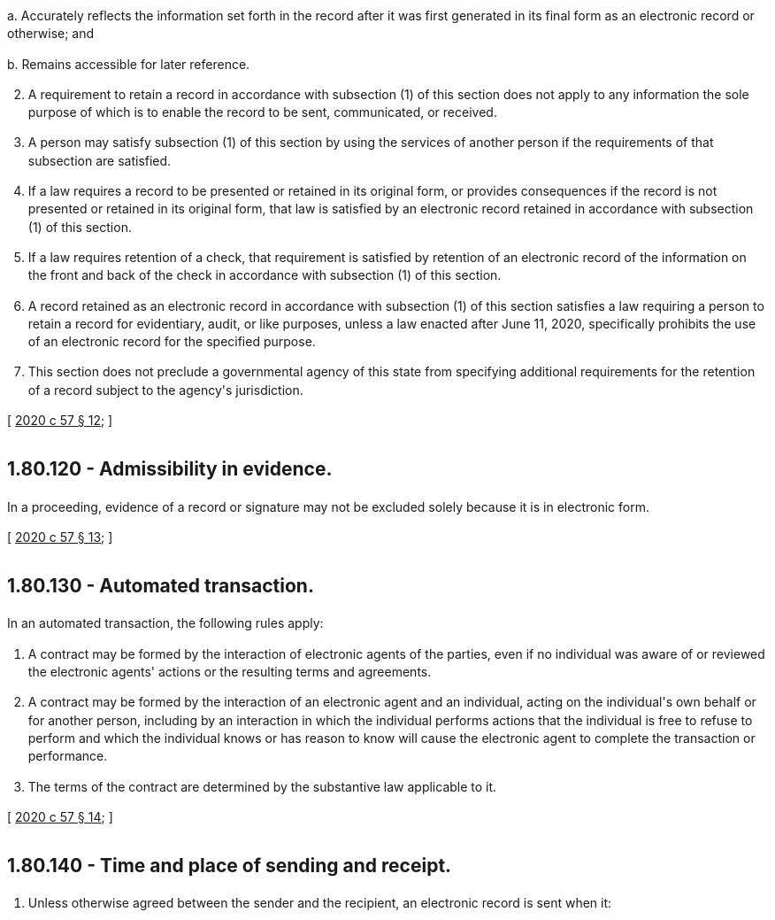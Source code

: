    a. Accurately reflects the information set forth in the record after it was first generated in its final form as an electronic record or otherwise; and

   b. Remains accessible for later reference.

2. A requirement to retain a record in accordance with subsection (1) of this section does not apply to any information the sole purpose of which is to enable the record to be sent, communicated, or received.

3. A person may satisfy subsection (1) of this section by using the services of another person if the requirements of that subsection are satisfied.

4. If a law requires a record to be presented or retained in its original form, or provides consequences if the record is not presented or retained in its original form, that law is satisfied by an electronic record retained in accordance with subsection (1) of this section.

5. If a law requires retention of a check, that requirement is satisfied by retention of an electronic record of the information on the front and back of the check in accordance with subsection (1) of this section.

6. A record retained as an electronic record in accordance with subsection (1) of this section satisfies a law requiring a person to retain a record for evidentiary, audit, or like purposes, unless a law enacted after June 11, 2020, specifically prohibits the use of an electronic record for the specified purpose.

7. This section does not preclude a governmental agency of this state from specifying additional requirements for the retention of a record subject to the agency's jurisdiction.

\[ [2020 c 57 § 12](https://lawfilesext.leg.wa.gov/biennium/2019-20/Pdf/Bills/Session%20Laws/Senate/6028-S.SL.pdf?cite=2020%20c%2057%20§%2012); \]

## 1.80.120 - Admissibility in evidence.
In a proceeding, evidence of a record or signature may not be excluded solely because it is in electronic form.

\[ [2020 c 57 § 13](https://lawfilesext.leg.wa.gov/biennium/2019-20/Pdf/Bills/Session%20Laws/Senate/6028-S.SL.pdf?cite=2020%20c%2057%20§%2013); \]

## 1.80.130 - Automated transaction.
In an automated transaction, the following rules apply:

1. A contract may be formed by the interaction of electronic agents of the parties, even if no individual was aware of or reviewed the electronic agents' actions or the resulting terms and agreements.

2. A contract may be formed by the interaction of an electronic agent and an individual, acting on the individual's own behalf or for another person, including by an interaction in which the individual performs actions that the individual is free to refuse to perform and which the individual knows or has reason to know will cause the electronic agent to complete the transaction or performance.

3. The terms of the contract are determined by the substantive law applicable to it.

\[ [2020 c 57 § 14](https://lawfilesext.leg.wa.gov/biennium/2019-20/Pdf/Bills/Session%20Laws/Senate/6028-S.SL.pdf?cite=2020%20c%2057%20§%2014); \]

## 1.80.140 - Time and place of sending and receipt.
1. Unless otherwise agreed between the sender and the recipient, an electronic record is sent when it:
